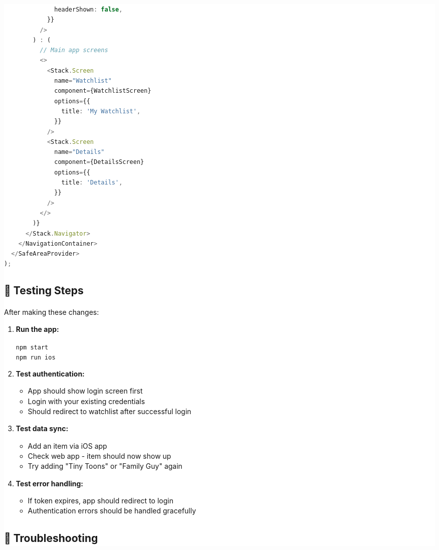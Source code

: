 ```typescript
              headerShown: false,
            }}
          />
        ) : (
          // Main app screens
          <>
            <Stack.Screen
              name="Watchlist"
              component={WatchlistScreen}
              options={{
                title: 'My Watchlist',
              }}
            />
            <Stack.Screen
              name="Details"
              component={DetailsScreen}
              options={{
                title: 'Details',
              }}
            />
          </>
        )}
      </Stack.Navigator>
    </NavigationContainer>
  </SafeAreaProvider>
);
```

## 🚀 Testing Steps

After making these changes:

1. **Run the app:**
   ```bash
   npm start
   npm run ios
   ```

2. **Test authentication:**
   - App should show login screen first
   - Login with your existing credentials
   - Should redirect to watchlist after successful login

3. **Test data sync:**
   - Add an item via iOS app
   - Check web app - item should now show up
   - Try adding "Tiny Toons" or "Family Guy" again

4. **Test error handling:**
   - If token expires, app should redirect to login
   - Authentication errors should be handled gracefully

## 🔧 Troubleshooting
